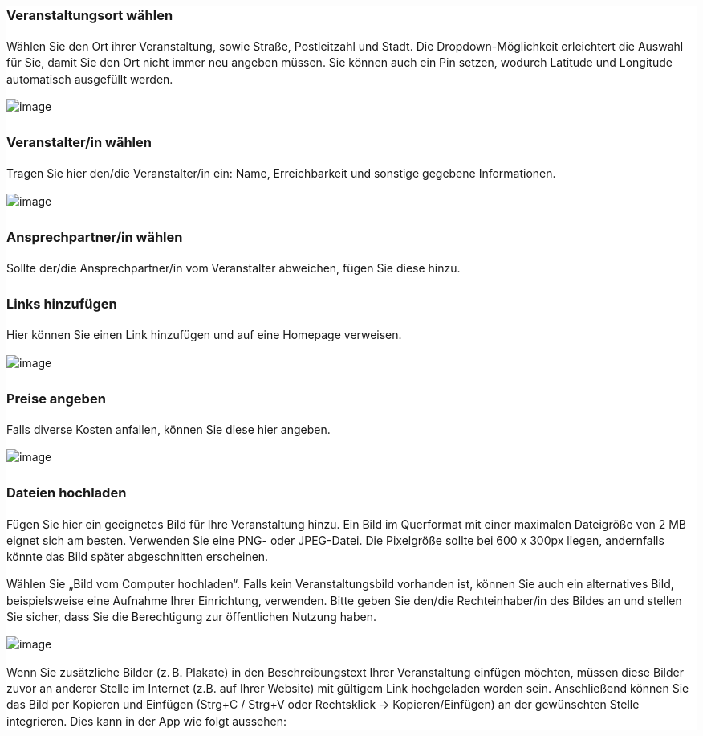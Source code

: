 
### Veranstaltungsort wählen

Wählen Sie den Ort ihrer Veranstaltung, sowie Straße, Postleitzahl und Stadt.
Die Dropdown-Möglichkeit erleichtert die Auswahl für Sie, damit Sie den Ort nicht immer neu angeben müssen.
Sie können auch ein Pin setzen, wodurch Latitude und Longitude automatisch ausgefüllt werden.


![image](https://github.com/user-attachments/assets/c7ba28ef-8e53-4d40-8b16-ecfe1922b1b9)


### Veranstalter/in wählen

Tragen Sie hier den/die Veranstalter/in ein: Name, Erreichbarkeit und sonstige gegebene Informationen.


![image](https://github.com/user-attachments/assets/617da236-3fd7-4a64-bba2-fd5aaccbca06)


### Ansprechpartner/in wählen

Sollte der/die Ansprechpartner/in vom Veranstalter abweichen, fügen Sie diese hinzu.

### Links hinzufügen

Hier können Sie einen Link hinzufügen und auf eine Homepage verweisen.

![image](https://github.com/user-attachments/assets/0ac0930a-add4-4584-998f-4535a9926c2f)


### Preise angeben

Falls diverse Kosten anfallen, können Sie diese hier angeben.

![image](https://github.com/user-attachments/assets/7dad48ce-9aea-4bed-a495-3ab3d9f8f110)


### Dateien hochladen

Fügen Sie hier ein geeignetes Bild für Ihre Veranstaltung hinzu. Ein Bild im Querformat mit einer maximalen Dateigröße von 2 MB eignet sich am besten. Verwenden Sie eine PNG- oder JPEG-Datei.
Die Pixelgröße sollte bei 600 x 300px liegen, andernfalls könnte das Bild später abgeschnitten erscheinen.

Wählen Sie „Bild vom Computer hochladen“. Falls kein Veranstaltungsbild vorhanden ist, können Sie auch ein alternatives Bild, beispielsweise eine Aufnahme Ihrer Einrichtung, verwenden.
Bitte geben Sie den/die Rechteinhaber/in des Bildes an und stellen Sie sicher, dass Sie die Berechtigung zur öffentlichen Nutzung haben.

![image](https://github.com/user-attachments/assets/c15bea50-08ef-4bb2-a583-1d687352e5d6)

Wenn Sie zusätzliche Bilder (z. B. Plakate) in den Beschreibungstext Ihrer Veranstaltung einfügen möchten, müssen diese Bilder zuvor an anderer Stelle im Internet (z.B. auf Ihrer Website) mit gültigem Link hochgeladen worden sein. Anschließend können Sie das Bild per Kopieren und Einfügen (Strg+C / Strg+V oder Rechtsklick → Kopieren/Einfügen) an der gewünschten Stelle integrieren. Dies kann in der App wie folgt aussehen:
